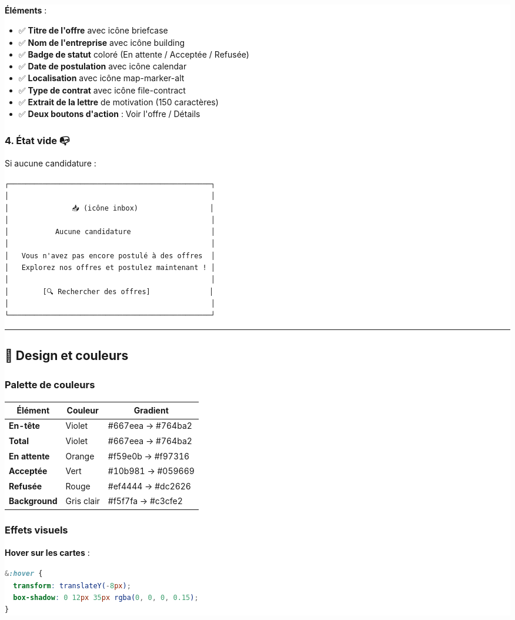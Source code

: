 **Éléments** :
- ✅ **Titre de l'offre** avec icône briefcase
- ✅ **Nom de l'entreprise** avec icône building
- ✅ **Badge de statut** coloré (En attente / Acceptée / Refusée)
- ✅ **Date de postulation** avec icône calendar
- ✅ **Localisation** avec icône map-marker-alt
- ✅ **Type de contrat** avec icône file-contract
- ✅ **Extrait de la lettre** de motivation (150 caractères)
- ✅ **Deux boutons d'action** : Voir l'offre / Détails

### **4. État vide** 📭

Si aucune candidature :

```
┌────────────────────────────────────────────────┐
│                                                │
│               📥 (icône inbox)                 │
│                                                │
│           Aucune candidature                   │
│                                                │
│   Vous n'avez pas encore postulé à des offres  │
│   Explorez nos offres et postulez maintenant ! │
│                                                │
│        [🔍 Rechercher des offres]              │
│                                                │
└────────────────────────────────────────────────┘
```

---

## 🎨 Design et couleurs

### **Palette de couleurs**

| Élément | Couleur | Gradient |
|---------|---------|----------|
| **En-tête** | Violet | #667eea → #764ba2 |
| **Total** | Violet | #667eea → #764ba2 |
| **En attente** | Orange | #f59e0b → #f97316 |
| **Acceptée** | Vert | #10b981 → #059669 |
| **Refusée** | Rouge | #ef4444 → #dc2626 |
| **Background** | Gris clair | #f5f7fa → #c3cfe2 |

### **Effets visuels**

**Hover sur les cartes** :
```scss
&:hover {
  transform: translateY(-8px);
  box-shadow: 0 12px 35px rgba(0, 0, 0, 0.15);
}
```

